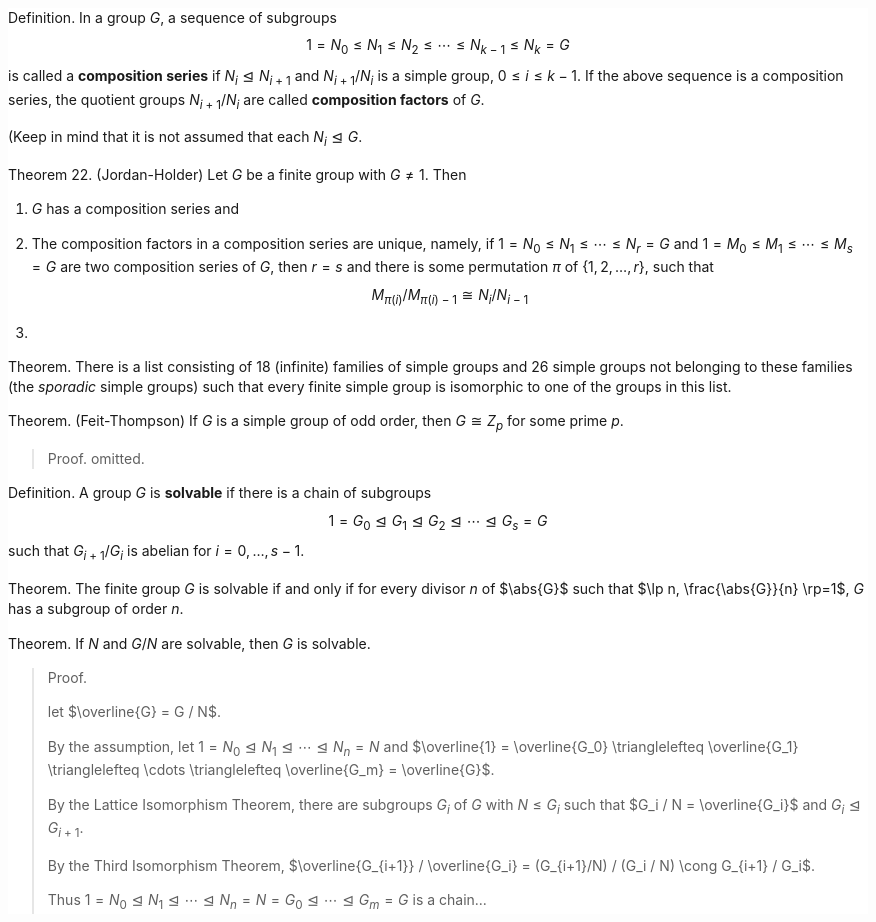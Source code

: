 

Definition. In a group $G$, a sequence of subgroups
$$
1 = N_0 \leq N_1 \leq N_2 \leq \cdots \leq N_{k-1} \leq N_k = G
$$
is called a **composition series** if $N_i \trianglelefteq N_{i+1}$ and $N_{i+1} / N_i$ is a simple group, $0\leq i \leq {k-1}$. If the above sequence is a composition series, the quotient groups $N_{i+1} / N_i$ are called **composition factors** of $G$.

(Keep in mind that it is not assumed that each $N_i\trianglelefteq G$.



Theorem 22. (Jordan-Holder) Let $G$ be a finite group with $G\neq 1$. Then

1. $G$ has a composition series and

2. The composition factors in a composition series are unique, namely, if $1 = N_0 \leq N_1 \leq\cdots \leq N_r = G$ and $1 = M_0 \leq M_1 \leq \cdots \leq M_s = G$ are two composition series of $G$, then $r=s$ and there is some permutation $\pi$ of $\{1, 2, \ldots, r\}$, such that 
   $$
   M_{\pi(i)} / M_{\pi({i})-1} \cong N_i / N_{i-1}
   $$
   
3. 



Theorem. There is a list consisting of $18$ (infinite) families of simple groups and $26$ simple groups not belonging to these families (the *sporadic* simple groups) such that every finite simple group is isomorphic to one of the groups in this list.



Theorem. (Feit-Thompson) If $G$ is a simple group of odd order, then $G \cong Z_p$ for some prime $p$.

> Proof. omitted.



Definition. A group $G$ is **solvable** if there is a chain of subgroups
$$
1 = G_0 \trianglelefteq G_1 \trianglelefteq G_2 \trianglelefteq \cdots \trianglelefteq G_s = G
$$
such that $G_{i+1} / G_i$ is abelian for $i = 0, \ldots, s-1$.



Theorem. The finite group $G$ is solvable if and only if for every divisor $n$ of $\abs{G}$ such that $\lp n, \frac{\abs{G}}{n} \rp=1$, $G$ has a subgroup of order $n$.



Theorem. If $N$ and $G/N$ are solvable, then $G$ is solvable.

> Proof.
>
> let $\overline{G} = G / N$.
>
> By the assumption, let $1 = N_0 \trianglelefteq N_1 \trianglelefteq \cdots \trianglelefteq N_n = N$ and $\overline{1} = \overline{G_0} \trianglelefteq \overline{G_1} \trianglelefteq  \cdots \trianglelefteq  \overline{G_m} = \overline{G}$.
>
> By the Lattice Isomorphism Theorem, there are subgroups $G_i$ of $G$ with $N \leq G_i$ such that $G_i / N = \overline{G_i}$ and $G_i \trianglelefteq G_{i+1}$.
>
> By the Third Isomorphism Theorem, $\overline{G_{i+1}} / \overline{G_i} = (G_{i+1}/N) / (G_i / N) \cong G_{i+1} / G_i$.
>
> Thus $1 = N_0 \trianglelefteq N_1 \trianglelefteq  \cdots \trianglelefteq N_n = N = G_0 \trianglelefteq  \cdots \trianglelefteq  G_m = G$ is a chain...
